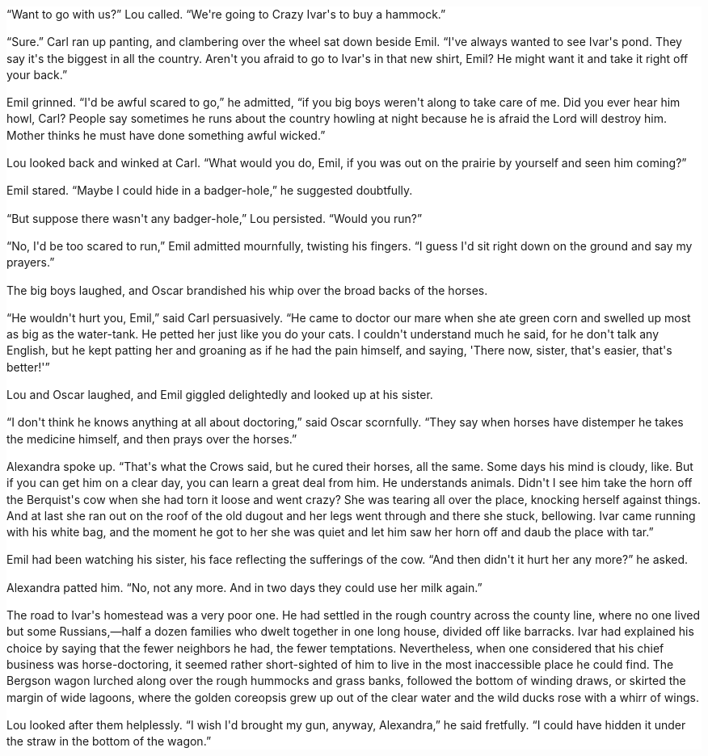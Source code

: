 “Want to go with us?” Lou called. “We're going to Crazy Ivar's to buy a hammock.”

“Sure.” Carl ran up panting, and clambering over the wheel sat down beside Emil. “I've always wanted to see Ivar's pond. They say it's the biggest in all the country. Aren't you afraid to go to Ivar's in that new shirt, Emil? He might want it and take it right off your back.”

Emil grinned. “I'd be awful scared to go,” he admitted, “if you big boys weren't along to take care of me. Did you ever hear him howl, Carl? People say sometimes he runs about the country howling at night because he is afraid the Lord will destroy him. Mother thinks he must have done something awful wicked.”

Lou looked back and winked at Carl. “What would you do, Emil, if you was out on the prairie by yourself and seen him coming?”

Emil stared. “Maybe I could hide in a badger-hole,” he suggested doubtfully.

“But suppose there wasn't any badger-hole,” Lou persisted. “Would you run?”

“No, I'd be too scared to run,” Emil admitted mournfully, twisting his fingers. “I guess I'd sit right down on the ground and say my prayers.”

The big boys laughed, and Oscar brandished his whip over the broad backs of the horses.

“He wouldn't hurt you, Emil,” said Carl persuasively. “He came to doctor our mare when she ate green corn and swelled up most as big as the water-tank. He petted her just like you do your cats. I couldn't understand much he said, for he don't talk any English, but he kept patting her and groaning as if he had the pain himself, and saying, 'There now, sister, that's easier, that's better!'”

Lou and Oscar laughed, and Emil giggled delightedly and looked up at his sister.

“I don't think he knows anything at all about doctoring,” said Oscar scornfully. “They say when horses have distemper he takes the medicine himself, and then prays over the horses.”

Alexandra spoke up. “That's what the Crows said, but he cured their horses, all the same. Some days his mind is cloudy, like. But if you can get him on a clear day, you can learn a great deal from him. He understands animals. Didn't I see him take the horn off the Berquist's cow when she had torn it loose and went crazy? She was tearing all over the place, knocking herself against things. And at last she ran out on the roof of the old dugout and her legs went through and there she stuck, bellowing. Ivar came running with his white bag, and the moment he got to her she was quiet and let him saw her horn off and daub the place with tar.”

Emil had been watching his sister, his face reflecting the sufferings of the cow. “And then didn't it hurt her any more?” he asked.

Alexandra patted him. “No, not any more. And in two days they could use her milk again.”

The road to Ivar's homestead was a very poor one. He had settled in the rough country across the county line, where no one lived but some Russians,—half a dozen families who dwelt together in one long house, divided off like barracks. Ivar had explained his choice by saying that the fewer neighbors he had, the fewer temptations. Nevertheless, when one considered that his chief business was horse-doctoring, it seemed rather short-sighted of him to live in the most inaccessible place he could find. The Bergson wagon lurched along over the rough hummocks and grass banks, followed the bottom of winding draws, or skirted the margin of wide lagoons, where the golden coreopsis grew up out of the clear water and the wild ducks rose with a whirr of wings.

Lou looked after them helplessly. “I wish I'd brought my gun, anyway, Alexandra,” he said fretfully. “I could have hidden it under the straw in the bottom of the wagon.”

